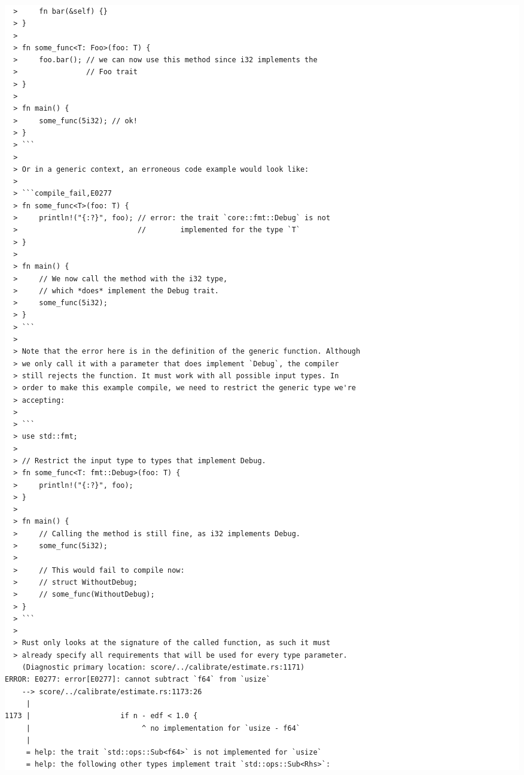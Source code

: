 ```text
  >     fn bar(&self) {}
  > }
  > 
  > fn some_func<T: Foo>(foo: T) {
  >     foo.bar(); // we can now use this method since i32 implements the
  >                // Foo trait
  > }
  > 
  > fn main() {
  >     some_func(5i32); // ok!
  > }
  > ```
  > 
  > Or in a generic context, an erroneous code example would look like:
  > 
  > ```compile_fail,E0277
  > fn some_func<T>(foo: T) {
  >     println!("{:?}", foo); // error: the trait `core::fmt::Debug` is not
  >                            //        implemented for the type `T`
  > }
  > 
  > fn main() {
  >     // We now call the method with the i32 type,
  >     // which *does* implement the Debug trait.
  >     some_func(5i32);
  > }
  > ```
  > 
  > Note that the error here is in the definition of the generic function. Although
  > we only call it with a parameter that does implement `Debug`, the compiler
  > still rejects the function. It must work with all possible input types. In
  > order to make this example compile, we need to restrict the generic type we're
  > accepting:
  > 
  > ```
  > use std::fmt;
  > 
  > // Restrict the input type to types that implement Debug.
  > fn some_func<T: fmt::Debug>(foo: T) {
  >     println!("{:?}", foo);
  > }
  > 
  > fn main() {
  >     // Calling the method is still fine, as i32 implements Debug.
  >     some_func(5i32);
  > 
  >     // This would fail to compile now:
  >     // struct WithoutDebug;
  >     // some_func(WithoutDebug);
  > }
  > ```
  > 
  > Rust only looks at the signature of the called function, as such it must
  > already specify all requirements that will be used for every type parameter.
    (Diagnostic primary location: score/../calibrate/estimate.rs:1171)
ERROR: E0277: error[E0277]: cannot subtract `f64` from `usize`
    --> score/../calibrate/estimate.rs:1173:26
     |
1173 |                     if n - edf < 1.0 {
     |                          ^ no implementation for `usize - f64`
     |
     = help: the trait `std::ops::Sub<f64>` is not implemented for `usize`
     = help: the following other types implement trait `std::ops::Sub<Rhs>`:
```